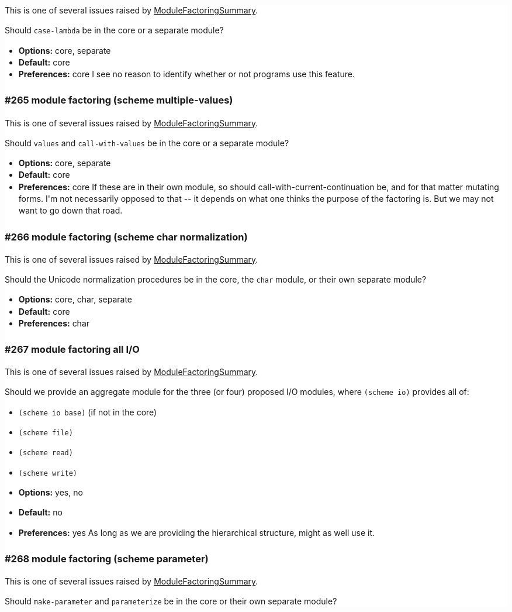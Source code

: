 This is one of several issues raised by [ModuleFactoringSummary](ModuleFactoringSummary.md).

Should `case-lambda` be in the core or a separate module?

* **Options:** core, separate
* **Default:** core
* **Preferences:** core
I see no reason to identify whether or not programs use this feature.

### #265 module factoring (scheme multiple-values)

This is one of several issues raised by [ModuleFactoringSummary](ModuleFactoringSummary.md).

Should `values` and `call-with-values` be in the core or a separate
module?

* **Options:** core, separate
* **Default:** core
* **Preferences:** core
If these are in their own module, so should call-with-current-continuation be, and for that matter mutating forms.  I'm not necessarily opposed to that -- it depends on what one thinks the purpose of the factoring is.  But we may not want to go down that road.

### #266 module factoring (scheme char normalization)

This is one of several issues raised by [ModuleFactoringSummary](ModuleFactoringSummary.md).

Should the Unicode normalization procedures be in the core, the `char`
module, or their own separate module?

* **Options:** core, char, separate
* **Default:** core
* **Preferences:** char

### #267 module factoring all I/O

This is one of several issues raised by [ModuleFactoringSummary](ModuleFactoringSummary.md).

Should we provide an aggregate module for the three (or four) proposed
I/O modules, where `(scheme io)` provides all of:

* `(scheme io base)`   (if not in the core)
* `(scheme file)`
* `(scheme read)`
* `(scheme write)`

* **Options:** yes, no
* **Default:** no
* **Preferences:** yes
As long as we are providing the hierarchical structure, might as well use it.

### #268 module factoring (scheme parameter)

This is one of several issues raised by [ModuleFactoringSummary](ModuleFactoringSummary.md).

Should `make-parameter` and `parameterize` be in the core or their own
separate module?

